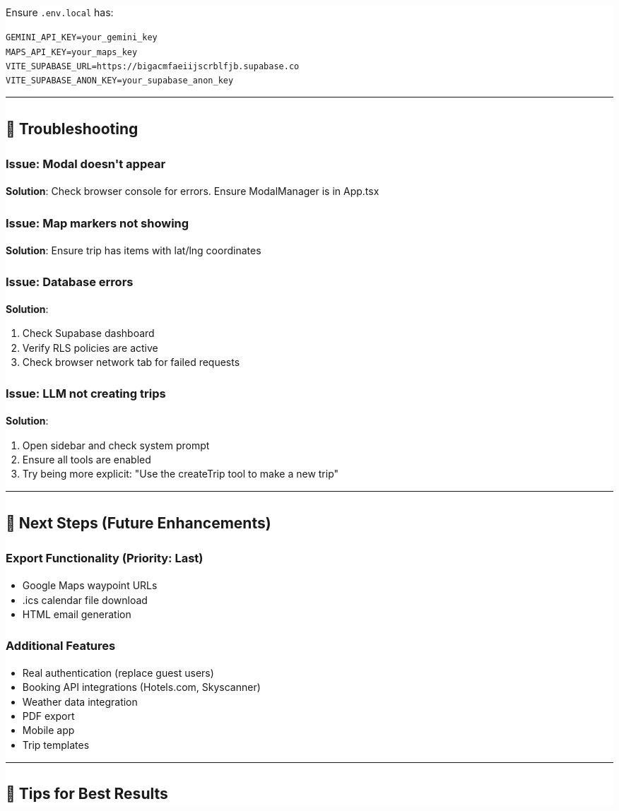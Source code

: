 Ensure `.env.local` has:
```
GEMINI_API_KEY=your_gemini_key
MAPS_API_KEY=your_maps_key
VITE_SUPABASE_URL=https://bigacmfaeiijscrblfjb.supabase.co
VITE_SUPABASE_ANON_KEY=your_supabase_anon_key
```

---

## 🐛 Troubleshooting

### Issue: Modal doesn't appear
**Solution**: Check browser console for errors. Ensure ModalManager is in App.tsx

### Issue: Map markers not showing
**Solution**: Ensure trip has items with lat/lng coordinates

### Issue: Database errors
**Solution**:
1. Check Supabase dashboard
2. Verify RLS policies are active
3. Check browser network tab for failed requests

### Issue: LLM not creating trips
**Solution**:
1. Open sidebar and check system prompt
2. Ensure all tools are enabled
3. Try being more explicit: "Use the createTrip tool to make a new trip"

---

## 🎯 Next Steps (Future Enhancements)

### Export Functionality (Priority: Last)
- Google Maps waypoint URLs
- .ics calendar file download
- HTML email generation

### Additional Features
- Real authentication (replace guest users)
- Booking API integrations (Hotels.com, Skyscanner)
- Weather data integration
- PDF export
- Mobile app
- Trip templates

---

## 📝 Tips for Best Results
